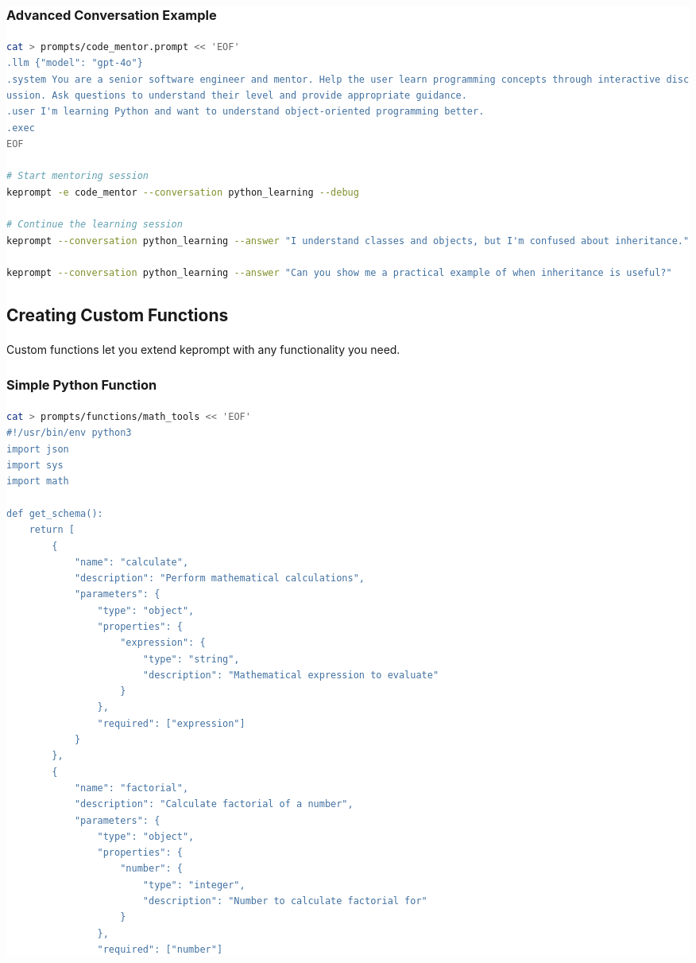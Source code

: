 ### Advanced Conversation Example

```bash
cat > prompts/code_mentor.prompt << 'EOF'
.llm {"model": "gpt-4o"}
.system You are a senior software engineer and mentor. Help the user learn programming concepts through interactive discussion. Ask questions to understand their level and provide appropriate guidance.
.user I'm learning Python and want to understand object-oriented programming better.
.exec
EOF

# Start mentoring session
keprompt -e code_mentor --conversation python_learning --debug

# Continue the learning session
keprompt --conversation python_learning --answer "I understand classes and objects, but I'm confused about inheritance."

keprompt --conversation python_learning --answer "Can you show me a practical example of when inheritance is useful?"
```

## Creating Custom Functions

Custom functions let you extend keprompt with any functionality you need.

### Simple Python Function

```bash
cat > prompts/functions/math_tools << 'EOF'
#!/usr/bin/env python3
import json
import sys
import math

def get_schema():
    return [
        {
            "name": "calculate",
            "description": "Perform mathematical calculations",
            "parameters": {
                "type": "object",
                "properties": {
                    "expression": {
                        "type": "string", 
                        "description": "Mathematical expression to evaluate"
                    }
                },
                "required": ["expression"]
            }
        },
        {
            "name": "factorial",
            "description": "Calculate factorial of a number",
            "parameters": {
                "type": "object",
                "properties": {
                    "number": {
                        "type": "integer",
                        "description": "Number to calculate factorial for"
                    }
                },
                "required": ["number"]
```